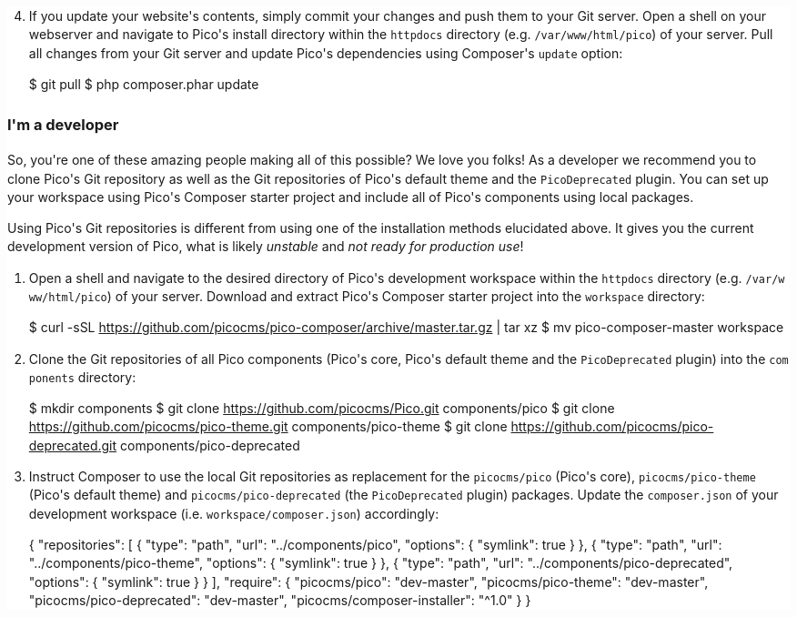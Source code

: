 4.  If you update your website's contents, simply commit your changes and push them to your Git server. Open a shell on your webserver and navigate to Pico's install directory within the `httpdocs` directory (e.g. `/var/www/html/pico`) of your server. Pull all changes from your Git server and update Pico's dependencies using Composer's `update` option:
    
    $ git pull
    $ php composer.phar update
    

### I'm a developer

So, you're one of these amazing people making all of this possible? We love you folks! As a developer we recommend you to clone Pico's Git repository as well as the Git repositories of Pico's default theme and the `PicoDeprecated` plugin. You can set up your workspace using Pico's Composer starter project and include all of Pico's components using local packages.

Using Pico's Git repositories is different from using one of the installation methods elucidated above. It gives you the current development version of Pico, what is likely _unstable_ and _not ready for production use_!

1.  Open a shell and navigate to the desired directory of Pico's development workspace within the `httpdocs` directory (e.g. `/var/www/html/pico`) of your server. Download and extract Pico's Composer starter project into the `workspace` directory:
    
    $ curl -sSL https://github.com/picocms/pico-composer/archive/master.tar.gz | tar xz
    $ mv pico-composer-master workspace
    
2.  Clone the Git repositories of all Pico components (Pico's core, Pico's default theme and the `PicoDeprecated` plugin) into the `components` directory:
    
    $ mkdir components
    $ git clone https://github.com/picocms/Pico.git components/pico
    $ git clone https://github.com/picocms/pico-theme.git components/pico-theme
    $ git clone https://github.com/picocms/pico-deprecated.git components/pico-deprecated
    
3.  Instruct Composer to use the local Git repositories as replacement for the `picocms/pico` (Pico's core), `picocms/pico-theme` (Pico's default theme) and `picocms/pico-deprecated` (the `PicoDeprecated` plugin) packages. Update the `composer.json` of your development workspace (i.e. `workspace/composer.json`) accordingly:
    
    {
        "repositories": \[
            {
                "type": "path",
                "url": "../components/pico",
                "options": { "symlink": true }
            },
            {
                "type": "path",
                "url": "../components/pico-theme",
                "options": { "symlink": true }
            },
            {
                "type": "path",
                "url": "../components/pico-deprecated",
                "options": { "symlink": true }
            }
        \],
        "require": {
            "picocms/pico": "dev-master",
            "picocms/pico-theme": "dev-master",
            "picocms/pico-deprecated": "dev-master",
            "picocms/composer-installer": "^1.0"
        }
    }
    